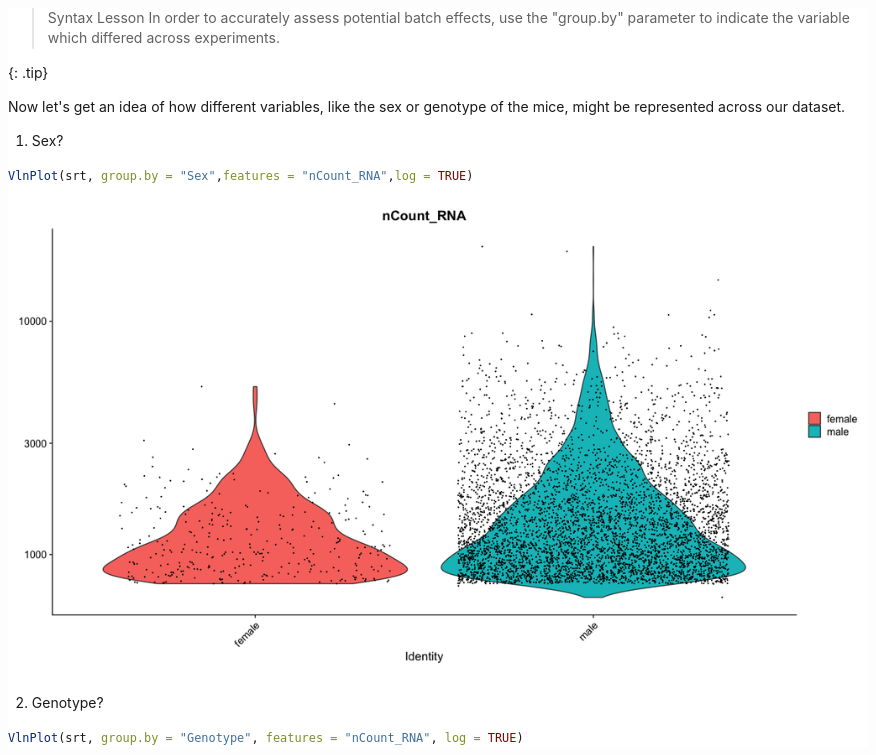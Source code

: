 ><tip-title>Syntax Lesson</tip-title>
>In order to accurately assess potential batch effects, use the "group.by" parameter to indicate the variable which differed across experiments. 
>
{: .tip}   

Now let's get an idea of how different variables, like the sex or genotype of the mice, might be represented across our dataset. 

1. Sex?
```r
VlnPlot(srt, group.by = "Sex",features = "nCount_RNA",log = TRUE)
```
![Violin Plot split by Sex](../../images/scrna-SeuratRStudio/plot2.png "Violin Plot of counts split by Sex.")

2. Genotype?
```r
VlnPlot(srt, group.by = "Genotype", features = "nCount_RNA", log = TRUE)
```